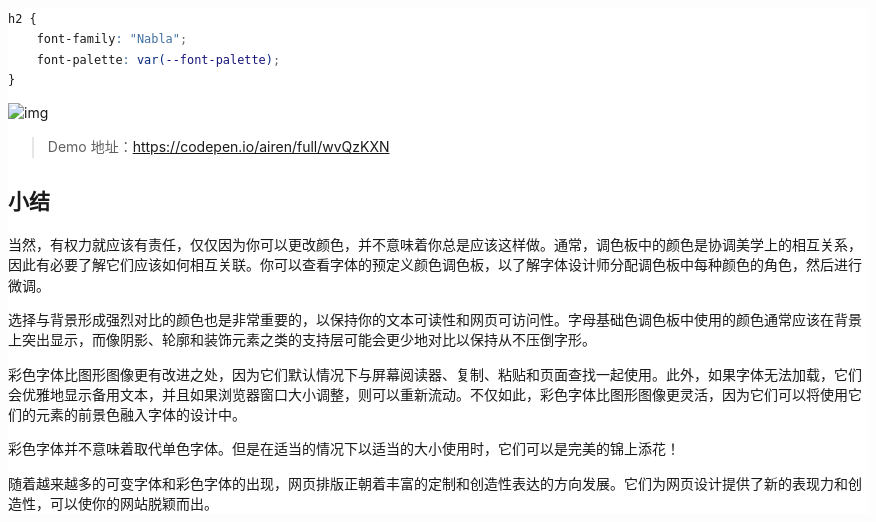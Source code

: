 ```CSS
h2 {
    font-family: "Nabla";
    font-palette: var(--font-palette);
}
```

![img](https://p3-juejin.byteimg.com/tos-cn-i-k3u1fbpfcp/ed8b262446044807b0850a19346a75ba~tplv-k3u1fbpfcp-zoom-1.image)

> Demo 地址：<https://codepen.io/airen/full/wvQzKXN>

## 小结

当然，有权力就应该有责任，仅仅因为你可以更改颜色，并不意味着你总是应该这样做。通常，调色板中的颜色是协调美学上的相互关系，因此有必要了解它们应该如何相互关联。你可以查看字体的预定义颜色调色板，以了解字体设计师分配调色板中每种颜色的角色，然后进行微调。

选择与背景形成强烈对比的颜色也是非常重要的，以保持你的文本可读性和网页可访问性。字母基础色调色板中使用的颜色通常应该在背景上突出显示，而像阴影、轮廓和装饰元素之类的支持层可能会更少地对比以保持从不压倒字形。

彩色字体比图形图像更有改进之处，因为它们默认情况下与屏幕阅读器、复制、粘贴和页面查找一起使用。此外，如果字体无法加载，它们会优雅地显示备用文本，并且如果浏览器窗口大小调整，则可以重新流动。不仅如此，彩色字体比图形图像更灵活，因为它们可以将使用它们的元素的前景色融入字体的设计中。

彩色字体并不意味着取代单色字体。但是在适当的情况下以适当的大小使用时，它们可以是完美的锦上添花！

随着越来越多的可变字体和彩色字体的出现，网页排版正朝着丰富的定制和创造性表达的方向发展。它们为网页设计提供了新的表现力和创造性，可以使你的网站脱颖而出。